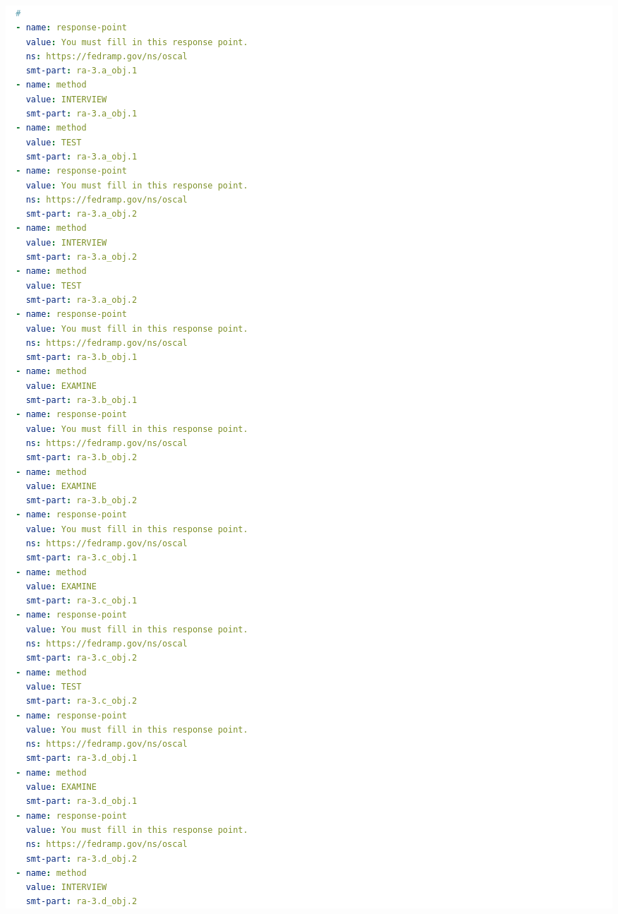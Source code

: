 ```yaml
  #
  - name: response-point
    value: You must fill in this response point.
    ns: https://fedramp.gov/ns/oscal
    smt-part: ra-3.a_obj.1
  - name: method
    value: INTERVIEW
    smt-part: ra-3.a_obj.1
  - name: method
    value: TEST
    smt-part: ra-3.a_obj.1
  - name: response-point
    value: You must fill in this response point.
    ns: https://fedramp.gov/ns/oscal
    smt-part: ra-3.a_obj.2
  - name: method
    value: INTERVIEW
    smt-part: ra-3.a_obj.2
  - name: method
    value: TEST
    smt-part: ra-3.a_obj.2
  - name: response-point
    value: You must fill in this response point.
    ns: https://fedramp.gov/ns/oscal
    smt-part: ra-3.b_obj.1
  - name: method
    value: EXAMINE
    smt-part: ra-3.b_obj.1
  - name: response-point
    value: You must fill in this response point.
    ns: https://fedramp.gov/ns/oscal
    smt-part: ra-3.b_obj.2
  - name: method
    value: EXAMINE
    smt-part: ra-3.b_obj.2
  - name: response-point
    value: You must fill in this response point.
    ns: https://fedramp.gov/ns/oscal
    smt-part: ra-3.c_obj.1
  - name: method
    value: EXAMINE
    smt-part: ra-3.c_obj.1
  - name: response-point
    value: You must fill in this response point.
    ns: https://fedramp.gov/ns/oscal
    smt-part: ra-3.c_obj.2
  - name: method
    value: TEST
    smt-part: ra-3.c_obj.2
  - name: response-point
    value: You must fill in this response point.
    ns: https://fedramp.gov/ns/oscal
    smt-part: ra-3.d_obj.1
  - name: method
    value: EXAMINE
    smt-part: ra-3.d_obj.1
  - name: response-point
    value: You must fill in this response point.
    ns: https://fedramp.gov/ns/oscal
    smt-part: ra-3.d_obj.2
  - name: method
    value: INTERVIEW
    smt-part: ra-3.d_obj.2
```